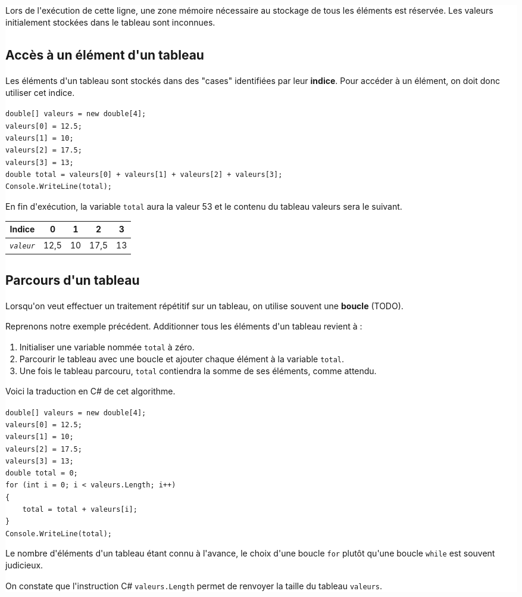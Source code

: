 Lors de l'exécution de cette ligne, une zone mémoire nécessaire au stockage de tous les éléments est réservée. Les valeurs initialement stockées dans le tableau sont inconnues.

Accès à un élément d'un tableau
-------------------------------

Les éléments d'un tableau sont stockés dans des "cases" identifiées par leur **indice**. Pour accéder à un élément, on doit donc utiliser cet indice.

    double[] valeurs = new double[4];
    valeurs[0] = 12.5;
    valeurs[1] = 10;
    valeurs[2] = 17.5;
    valeurs[3] = 13;
    double total = valeurs[0] + valeurs[1] + valeurs[2] + valeurs[3];
    Console.WriteLine(total);

En fin d'exécution, la variable `total` aura la valeur 53 et le contenu du tableau valeurs sera le suivant.

| **Indice** | 0 | 1 | 2 | 3 |
-------------|---|---|---|---|
| *`valeur`* | 12,5 | 10 | 17,5 | 13 | 

Parcours d'un tableau
---------------------

Lorsqu'on veut effectuer un traitement répétitif sur un tableau, on utilise souvent une **boucle** (TODO).

Reprenons notre exemple précédent. Additionner tous les éléments d'un tableau revient à :

1.  Initialiser une variable nommée `total` à zéro.
2.  Parcourir le tableau avec une boucle et ajouter chaque élément à la variable `total`.
3.  Une fois le tableau parcouru, `total` contiendra la somme de ses éléments, comme attendu.

Voici la traduction en C# de cet algorithme.

    double[] valeurs = new double[4];
    valeurs[0] = 12.5;
    valeurs[1] = 10;
    valeurs[2] = 17.5;
    valeurs[3] = 13;
    double total = 0;
    for (int i = 0; i < valeurs.Length; i++)
    {
        total = total + valeurs[i];
    }
    Console.WriteLine(total);

Le nombre d'éléments d'un tableau étant connu à l'avance, le choix d'une boucle `for` plutôt qu'une boucle `while` est souvent judicieux.

On constate que l'instruction C# `valeurs.Length` permet de renvoyer la taille du tableau `valeurs`.
